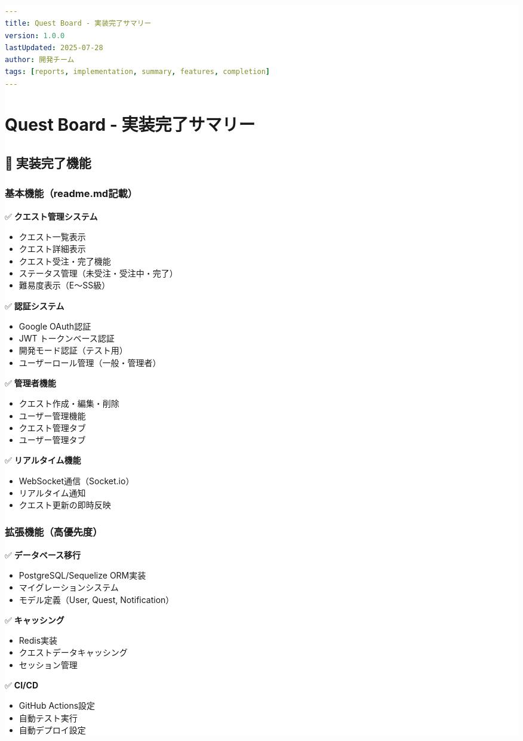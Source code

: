 ```yaml
---
title: Quest Board - 実装完了サマリー
version: 1.0.0
lastUpdated: 2025-07-28
author: 開発チーム
tags: [reports, implementation, summary, features, completion]
---
```


# Quest Board - 実装完了サマリー

## 🎯 実装完了機能

### 基本機能（readme.md記載）
✅ **クエスト管理システム**
- クエスト一覧表示
- クエスト詳細表示
- クエスト受注・完了機能
- ステータス管理（未受注・受注中・完了）
- 難易度表示（E〜SS級）

✅ **認証システム**
- Google OAuth認証
- JWT トークンベース認証
- 開発モード認証（テスト用）
- ユーザーロール管理（一般・管理者）

✅ **管理者機能**
- クエスト作成・編集・削除
- ユーザー管理機能
- クエスト管理タブ
- ユーザー管理タブ

✅ **リアルタイム機能**
- WebSocket通信（Socket.io）
- リアルタイム通知
- クエスト更新の即時反映

### 拡張機能（高優先度）
✅ **データベース移行**
- PostgreSQL/Sequelize ORM実装
- マイグレーションシステム
- モデル定義（User, Quest, Notification）

✅ **キャッシング**
- Redis実装
- クエストデータキャッシング
- セッション管理

✅ **CI/CD**
- GitHub Actions設定
- 自動テスト実行
- 自動デプロイ設定

